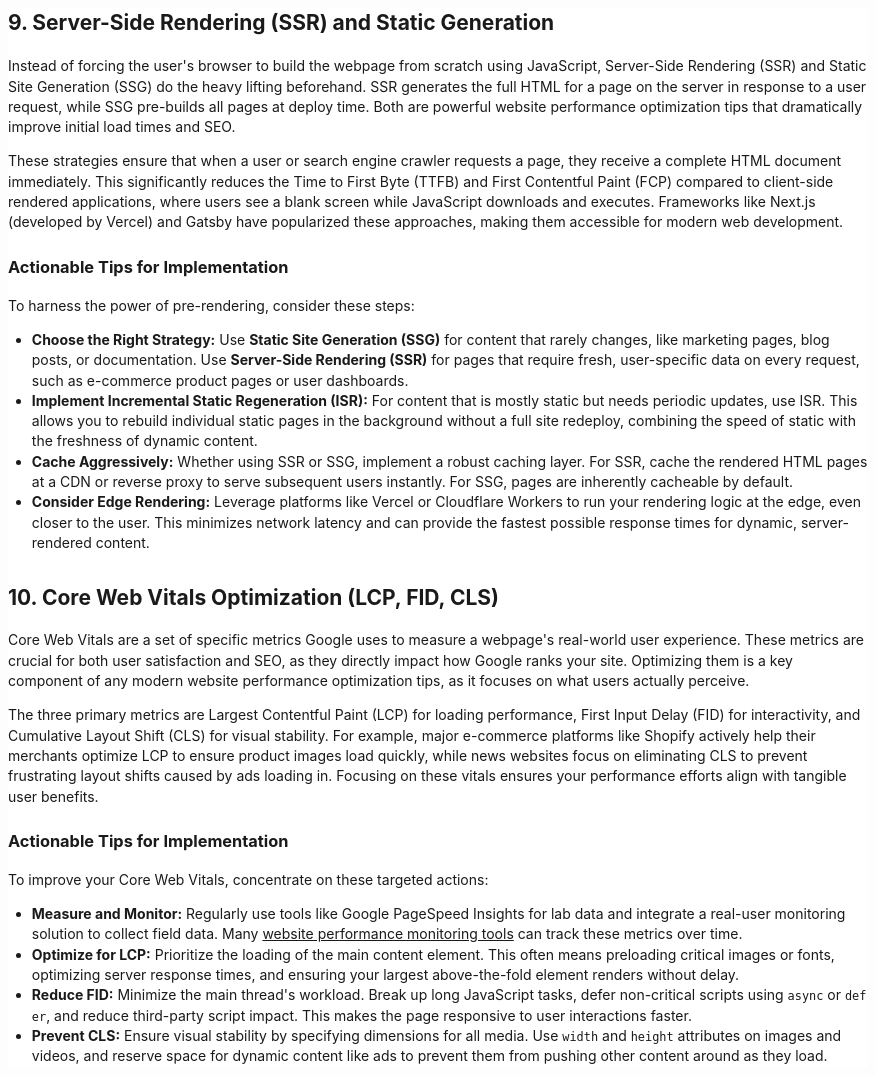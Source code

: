 ## 9. Server-Side Rendering (SSR) and Static Generation

Instead of forcing the user's browser to build the webpage from scratch using JavaScript, Server-Side Rendering (SSR) and Static Site Generation (SSG) do the heavy lifting beforehand. SSR generates the full HTML for a page on the server in response to a user request, while SSG pre-builds all pages at deploy time. Both are powerful website performance optimization tips that dramatically improve initial load times and SEO.

These strategies ensure that when a user or search engine crawler requests a page, they receive a complete HTML document immediately. This significantly reduces the Time to First Byte (TTFB) and First Contentful Paint (FCP) compared to client-side rendered applications, where users see a blank screen while JavaScript downloads and executes. Frameworks like Next.js (developed by Vercel) and Gatsby have popularized these approaches, making them accessible for modern web development.

### Actionable Tips for Implementation

To harness the power of pre-rendering, consider these steps:

- **Choose the Right Strategy:** Use **Static Site Generation (SSG)** for content that rarely changes, like marketing pages, blog posts, or documentation. Use **Server-Side Rendering (SSR)** for pages that require fresh, user-specific data on every request, such as e-commerce product pages or user dashboards.
- **Implement Incremental Static Regeneration (ISR):** For content that is mostly static but needs periodic updates, use ISR. This allows you to rebuild individual static pages in the background without a full site redeploy, combining the speed of static with the freshness of dynamic content.
- **Cache Aggressively:** Whether using SSR or SSG, implement a robust caching layer. For SSR, cache the rendered HTML pages at a CDN or reverse proxy to serve subsequent users instantly. For SSG, pages are inherently cacheable by default.
- **Consider Edge Rendering:** Leverage platforms like Vercel or Cloudflare Workers to run your rendering logic at the edge, even closer to the user. This minimizes network latency and can provide the fastest possible response times for dynamic, server-rendered content.

## 10. Core Web Vitals Optimization (LCP, FID, CLS)

Core Web Vitals are a set of specific metrics Google uses to measure a webpage's real-world user experience. These metrics are crucial for both user satisfaction and SEO, as they directly impact how Google ranks your site. Optimizing them is a key component of any modern website performance optimization tips, as it focuses on what users actually perceive.

The three primary metrics are Largest Contentful Paint (LCP) for loading performance, First Input Delay (FID) for interactivity, and Cumulative Layout Shift (CLS) for visual stability. For example, major e-commerce platforms like Shopify actively help their merchants optimize LCP to ensure product images load quickly, while news websites focus on eliminating CLS to prevent frustrating layout shifts caused by ads loading in. Focusing on these vitals ensures your performance efforts align with tangible user benefits.

### Actionable Tips for Implementation

To improve your Core Web Vitals, concentrate on these targeted actions:

- **Measure and Monitor:** Regularly use tools like Google PageSpeed Insights for lab data and integrate a real-user monitoring solution to collect field data. Many [website performance monitoring tools](https://swetrix.com/blog/website-performance-monitoring-tools) can track these metrics over time.
- **Optimize for LCP:** Prioritize the loading of the main content element. This often means preloading critical images or fonts, optimizing server response times, and ensuring your largest above-the-fold element renders without delay.
- **Reduce FID:** Minimize the main thread's workload. Break up long JavaScript tasks, defer non-critical scripts using `async` or `defer`, and reduce third-party script impact. This makes the page responsive to user interactions faster.
- **Prevent CLS:** Ensure visual stability by specifying dimensions for all media. Use `width` and `height` attributes on images and videos, and reserve space for dynamic content like ads to prevent them from pushing other content around as they load.
